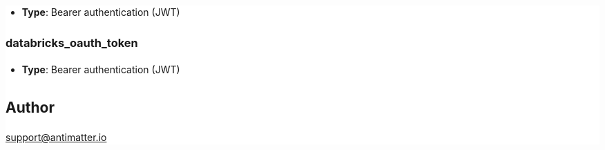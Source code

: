 - **Type**: Bearer authentication (JWT)

<a id="databricks_oauth_token"></a>
### databricks_oauth_token

- **Type**: Bearer authentication (JWT)


## Author

support@antimatter.io


